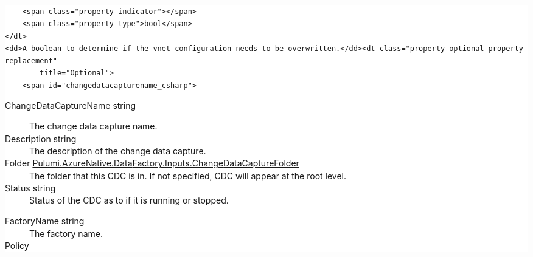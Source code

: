         <span class="property-indicator"></span>
        <span class="property-type">bool</span>
    </dt>
    <dd>A boolean to determine if the vnet configuration needs to be overwritten.</dd><dt class="property-optional property-replacement"
            title="Optional">
        <span id="changedatacapturename_csharp">
<a data-swiftype-name="resource-property" data-swiftype-type="text" href="#changedatacapturename_csharp" style="color: inherit; text-decoration: inherit;">Change<wbr>Data<wbr>Capture<wbr>Name</a>
</span>
        <span class="property-indicator"></span>
        <span class="property-type">string</span>
    </dt>
    <dd>The change data capture name.</dd><dt class="property-optional"
            title="Optional">
        <span id="description_csharp">
<a data-swiftype-name="resource-property" data-swiftype-type="text" href="#description_csharp" style="color: inherit; text-decoration: inherit;">Description</a>
</span>
        <span class="property-indicator"></span>
        <span class="property-type">string</span>
    </dt>
    <dd>The description of the change data capture.</dd><dt class="property-optional"
            title="Optional">
        <span id="folder_csharp">
<a data-swiftype-name="resource-property" data-swiftype-type="text" href="#folder_csharp" style="color: inherit; text-decoration: inherit;">Folder</a>
</span>
        <span class="property-indicator"></span>
        <span class="property-type"><a href="#changedatacapturefolder">Pulumi.<wbr>Azure<wbr>Native.<wbr>Data<wbr>Factory.<wbr>Inputs.<wbr>Change<wbr>Data<wbr>Capture<wbr>Folder</a></span>
    </dt>
    <dd>The folder that this CDC is in. If not specified, CDC will appear at the root level.</dd><dt class="property-optional"
            title="Optional">
        <span id="status_csharp">
<a data-swiftype-name="resource-property" data-swiftype-type="text" href="#status_csharp" style="color: inherit; text-decoration: inherit;">Status</a>
</span>
        <span class="property-indicator"></span>
        <span class="property-type">string</span>
    </dt>
    <dd>Status of the CDC as to if it is running or stopped.</dd></dl>
</pulumi-choosable>
</div>

<div>
<pulumi-choosable type="language" values="go">
<dl class="resources-properties"><dt class="property-required property-replacement"
            title="Required">
        <span id="factoryname_go">
<a data-swiftype-name="resource-property" data-swiftype-type="text" href="#factoryname_go" style="color: inherit; text-decoration: inherit;">Factory<wbr>Name</a>
</span>
        <span class="property-indicator"></span>
        <span class="property-type">string</span>
    </dt>
    <dd>The factory name.</dd><dt class="property-required"
            title="Required">
        <span id="policy_go">
<a data-swiftype-name="resource-property" data-swiftype-type="text" href="#policy_go" style="color: inherit; text-decoration: inherit;">Policy</a>
</span>
        <span class="property-indicator"></span>